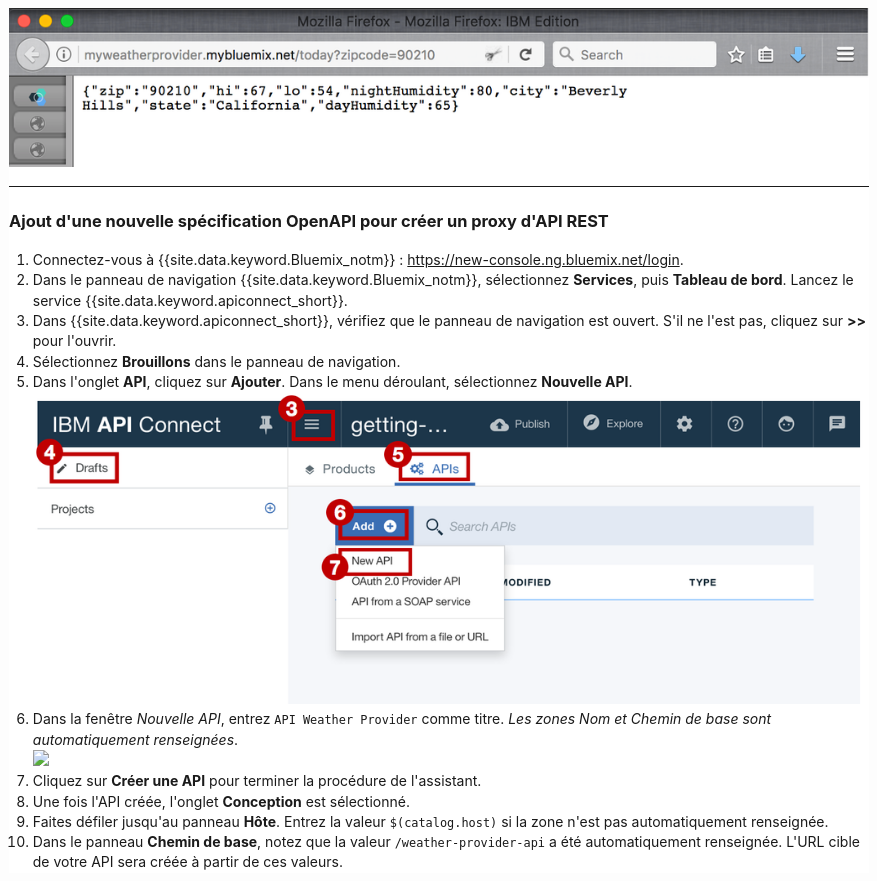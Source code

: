  ![](images/explore-weatherapp-3.png)


---

### Ajout d'une nouvelle spécification OpenAPI pour créer un proxy d'API REST  
1. Connectez-vous à {{site.data.keyword.Bluemix_notm}} : https://new-console.ng.bluemix.net/login.
2. Dans le panneau de navigation {{site.data.keyword.Bluemix_notm}}, sélectionnez **Services**, puis **Tableau de bord**. Lancez le service {{site.data.keyword.apiconnect_short}}.
3. Dans {{site.data.keyword.apiconnect_short}}, vérifiez que le panneau de navigation est ouvert. S'il ne l'est pas, cliquez sur **>>** pour l'ouvrir.  
4. Sélectionnez **Brouillons** dans le panneau de navigation.
5. Dans l'onglet **API**, cliquez sur **Ajouter**. Dans le menu déroulant, sélectionnez **Nouvelle API**.    
  ![](images/create-new-1.png)  
6. Dans la fenêtre *Nouvelle API*, entrez `API Weather Provider` comme titre.
_Les zones Nom et Chemin de base sont automatiquement renseignées_.  
  ![](images/bluemix-add-new-api.png)
7. Cliquez sur **Créer une API** pour terminer la procédure de l'assistant.  
8. Une fois l'API créée, l'onglet **Conception** est sélectionné. 
9. Faites défiler jusqu'au panneau **Hôte**. Entrez la valeur `$(catalog.host)` si la zone n'est pas automatiquement renseignée.
10. Dans le panneau **Chemin de base**, notez que la valeur `/weather-provider-api` a été automatiquement renseignée. L'URL cible de votre API sera créée à partir de ces valeurs.  

